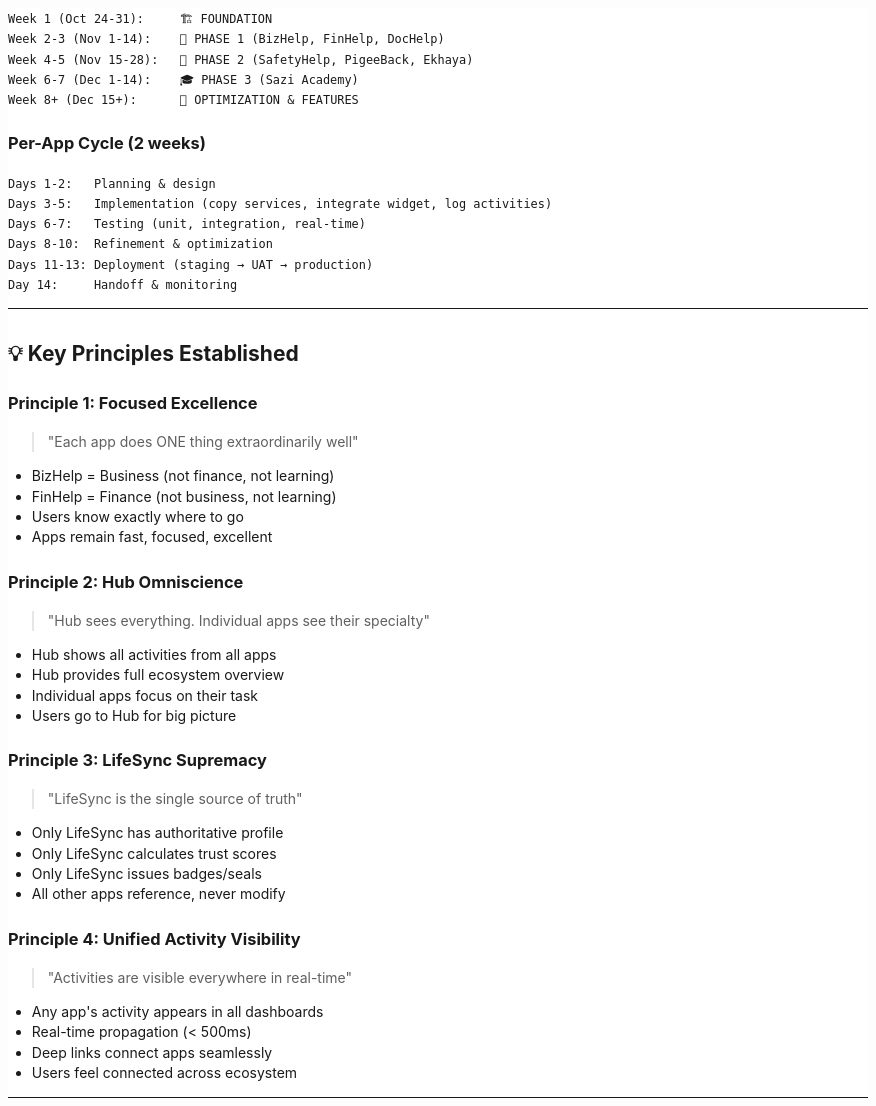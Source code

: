 ```
Week 1 (Oct 24-31):     🏗️ FOUNDATION
Week 2-3 (Nov 1-14):    🏢 PHASE 1 (BizHelp, FinHelp, DocHelp)
Week 4-5 (Nov 15-28):   🤝 PHASE 2 (SafetyHelp, PigeeBack, Ekhaya)
Week 6-7 (Dec 1-14):    🎓 PHASE 3 (Sazi Academy)
Week 8+ (Dec 15+):      🎯 OPTIMIZATION & FEATURES
```

### Per-App Cycle (2 weeks)

```
Days 1-2:   Planning & design
Days 3-5:   Implementation (copy services, integrate widget, log activities)
Days 6-7:   Testing (unit, integration, real-time)
Days 8-10:  Refinement & optimization
Days 11-13: Deployment (staging → UAT → production)
Day 14:     Handoff & monitoring
```

---

## 💡 Key Principles Established

### Principle 1: Focused Excellence
> "Each app does ONE thing extraordinarily well"
- BizHelp = Business (not finance, not learning)
- FinHelp = Finance (not business, not learning)
- Users know exactly where to go
- Apps remain fast, focused, excellent

### Principle 2: Hub Omniscience
> "Hub sees everything. Individual apps see their specialty"
- Hub shows all activities from all apps
- Hub provides full ecosystem overview
- Individual apps focus on their task
- Users go to Hub for big picture

### Principle 3: LifeSync Supremacy
> "LifeSync is the single source of truth"
- Only LifeSync has authoritative profile
- Only LifeSync calculates trust scores
- Only LifeSync issues badges/seals
- All other apps reference, never modify

### Principle 4: Unified Activity Visibility
> "Activities are visible everywhere in real-time"
- Any app's activity appears in all dashboards
- Real-time propagation (< 500ms)
- Deep links connect apps seamlessly
- Users feel connected across ecosystem

---